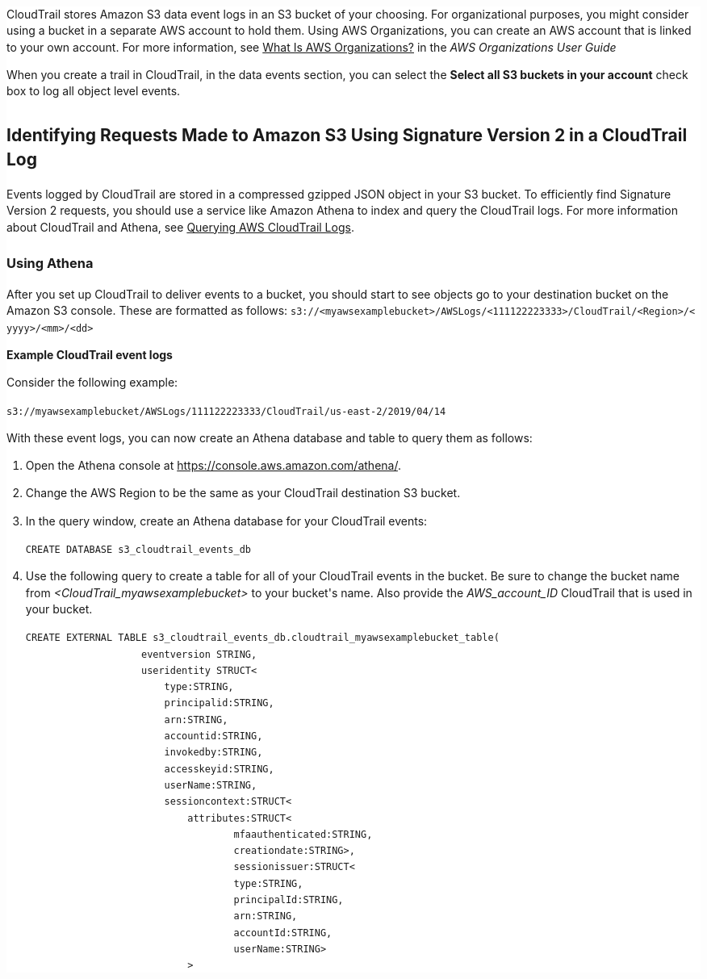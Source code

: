  CloudTrail stores Amazon S3 data event logs in an S3 bucket of your choosing\. For organizational purposes, you might consider using a bucket in a separate AWS account to hold them\. Using AWS Organizations, you can create an AWS account that is linked to your own account\. For more information, see [What Is AWS Organizations?](https://docs.aws.amazon.com/organizations/latest/userguide/orgs_introduction.html) in the *AWS Organizations User Guide*

When you create a trail in CloudTrail, in the data events section, you can select the **Select all S3 buckets in your account** check box to log all object level events\. 

## Identifying Requests Made to Amazon S3 Using Signature Version 2 in a CloudTrail Log<a name="identify-S3-requests-using-sigv2"></a>

Events logged by CloudTrail are stored in a compressed gzipped JSON object in your S3 bucket\. To efficiently find Signature Version 2 requests, you should use a service like Amazon Athena to index and query the CloudTrail logs\. For more information about CloudTrail and Athena, see [Querying AWS CloudTrail Logs](https://docs.aws.amazon.com/athena/latest/ug/cloudtrail-logs.html)\. 

### Using Athena<a name="using-athena"></a>

After you set up CloudTrail to deliver events to a bucket, you should start to see objects go to your destination bucket on the Amazon S3 console\. These are formatted as follows: `s3://<myawsexamplebucket>/AWSLogs/<111122223333>/CloudTrail/<Region>/<yyyy>/<mm>/<dd>` 

**Example CloudTrail event logs**  

Consider the following example:

`s3://myawsexamplebucket/AWSLogs/111122223333/CloudTrail/us-east-2/2019/04/14`

With these event logs, you can now create an Athena database and table to query them as follows:

1. Open the Athena console at [https://console\.aws\.amazon\.com/athena/](https://console.aws.amazon.com/athena/home)\.

1. Change the AWS Region to be the same as your CloudTrail destination S3 bucket\.

1. In the query window, create an Athena database for your CloudTrail events:

   ```
   CREATE DATABASE s3_cloudtrail_events_db
   ```

1. Use the following query to create a table for all of your CloudTrail events in the bucket\. Be sure to change the bucket name from *<CloudTrail\_myawsexamplebucket>* to your bucket's name\. Also provide the *AWS\_account\_ID* CloudTrail that is used in your bucket\. 

   ```
   CREATE EXTERNAL TABLE s3_cloudtrail_events_db.cloudtrail_myawsexamplebucket_table(
                       eventversion STRING,
                       useridentity STRUCT<
                           type:STRING,
                           principalid:STRING,
                           arn:STRING,
                           accountid:STRING,
                           invokedby:STRING,
                           accesskeyid:STRING,
                           userName:STRING,
                           sessioncontext:STRUCT<
                               attributes:STRUCT<
                                       mfaauthenticated:STRING,
                                       creationdate:STRING>,
                                       sessionissuer:STRUCT<  
                                       type:STRING,
                                       principalId:STRING,
                                       arn:STRING, 
                                       accountId:STRING,
                                       userName:STRING>
                               >
   ```